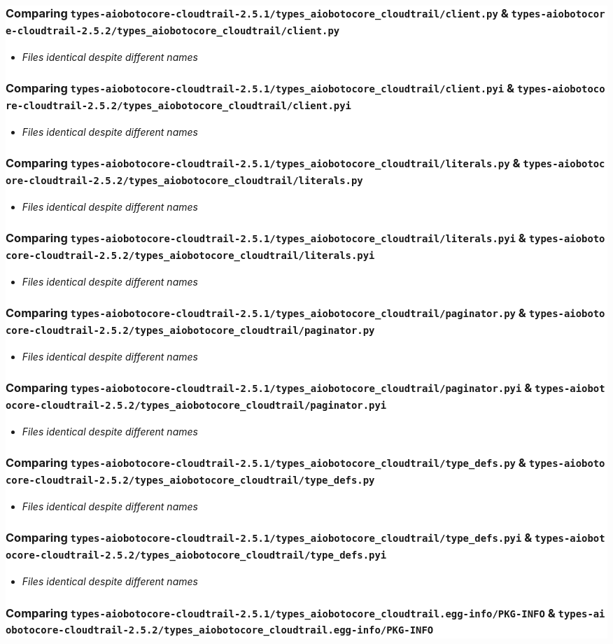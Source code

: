 ### Comparing `types-aiobotocore-cloudtrail-2.5.1/types_aiobotocore_cloudtrail/client.py` & `types-aiobotocore-cloudtrail-2.5.2/types_aiobotocore_cloudtrail/client.py`

 * *Files identical despite different names*

### Comparing `types-aiobotocore-cloudtrail-2.5.1/types_aiobotocore_cloudtrail/client.pyi` & `types-aiobotocore-cloudtrail-2.5.2/types_aiobotocore_cloudtrail/client.pyi`

 * *Files identical despite different names*

### Comparing `types-aiobotocore-cloudtrail-2.5.1/types_aiobotocore_cloudtrail/literals.py` & `types-aiobotocore-cloudtrail-2.5.2/types_aiobotocore_cloudtrail/literals.py`

 * *Files identical despite different names*

### Comparing `types-aiobotocore-cloudtrail-2.5.1/types_aiobotocore_cloudtrail/literals.pyi` & `types-aiobotocore-cloudtrail-2.5.2/types_aiobotocore_cloudtrail/literals.pyi`

 * *Files identical despite different names*

### Comparing `types-aiobotocore-cloudtrail-2.5.1/types_aiobotocore_cloudtrail/paginator.py` & `types-aiobotocore-cloudtrail-2.5.2/types_aiobotocore_cloudtrail/paginator.py`

 * *Files identical despite different names*

### Comparing `types-aiobotocore-cloudtrail-2.5.1/types_aiobotocore_cloudtrail/paginator.pyi` & `types-aiobotocore-cloudtrail-2.5.2/types_aiobotocore_cloudtrail/paginator.pyi`

 * *Files identical despite different names*

### Comparing `types-aiobotocore-cloudtrail-2.5.1/types_aiobotocore_cloudtrail/type_defs.py` & `types-aiobotocore-cloudtrail-2.5.2/types_aiobotocore_cloudtrail/type_defs.py`

 * *Files identical despite different names*

### Comparing `types-aiobotocore-cloudtrail-2.5.1/types_aiobotocore_cloudtrail/type_defs.pyi` & `types-aiobotocore-cloudtrail-2.5.2/types_aiobotocore_cloudtrail/type_defs.pyi`

 * *Files identical despite different names*

### Comparing `types-aiobotocore-cloudtrail-2.5.1/types_aiobotocore_cloudtrail.egg-info/PKG-INFO` & `types-aiobotocore-cloudtrail-2.5.2/types_aiobotocore_cloudtrail.egg-info/PKG-INFO`
